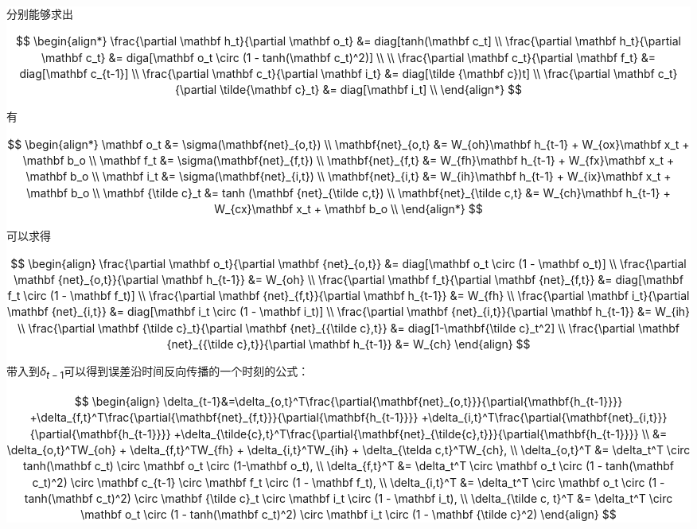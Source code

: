分别能够求出

$$
\begin{align*}
\frac{\partial \mathbf h_t}{\partial \mathbf o_t} &= diag[tanh(\mathbf c_t] \\
\frac{\partial \mathbf h_t}{\partial \mathbf c_t} &= diga[\mathbf o_t \circ (1 - tanh(\mathbf c_t)^2)] \\
\\
\frac{\partial \mathbf c_t}{\partial \mathbf f_t} &= diag[\mathbf c_{t-1}] \\
\frac{\partial \mathbf c_t}{\partial \mathbf i_t} &= diag[\tilde {\mathbf c})t] \\
\frac{\partial \mathbf c_t}{\partial \tilde{\mathbf c}_t} &= diag[\mathbf i_t] \\
\end{align*}
$$

有

$$
\begin{align*}
\mathbf o_t &= \sigma(\mathbf{net}_{o,t}) \\
\mathbf{net}_{o,t} &= W_{oh}\mathbf h_{t-1} + W_{ox}\mathbf x_t + \mathbf b_o \\
\mathbf f_t &= \sigma(\mathbf{net}_{f,t}) \\
\mathbf{net}_{f,t} &= W_{fh}\mathbf h_{t-1} + W_{fx}\mathbf x_t + \mathbf b_o \\
\mathbf i_t &= \sigma(\mathbf{net}_{i,t}) \\
\mathbf{net}_{i,t} &= W_{ih}\mathbf h_{t-1} + W_{ix}\mathbf x_t + \mathbf b_o \\
\mathbf {\tilde c}_t &= tanh (\mathbf {net}_{\tilde c,t}) \\
\mathbf{net}_{\tilde c,t} &= W_{ch}\mathbf h_{t-1} + W_{cx}\mathbf x_t + \mathbf b_o \\
\end{align*}
$$

可以求得

$$
\begin{align}
\frac{\partial \mathbf o_t}{\partial \mathbf {net}_{o,t}} &= diag[\mathbf o_t \circ (1 - \mathbf o_t)] \\
\frac{\partial \mathbf {net}_{o,t}}{\partial \mathbf h_{t-1}} &= W_{oh} \\
\frac{\partial \mathbf f_t}{\partial \mathbf {net}_{f,t}} &= diag[\mathbf f_t \circ (1 - \mathbf f_t)] \\
\frac{\partial \mathbf {net}_{f,t}}{\partial \mathbf h_{t-1}} &= W_{fh} \\
\frac{\partial \mathbf i_t}{\partial \mathbf {net}_{i,t}} &= diag[\mathbf i_t \circ (1 - \mathbf i_t)] \\
\frac{\partial \mathbf {net}_{i,t}}{\partial \mathbf h_{t-1}} &= W_{ih} \\
\frac{\partial \mathbf {\tilde c}_t}{\partial \mathbf {net}_{{\tilde c},t}} &= diag[1-\mathbf{\tilde c}_t^2] \\
\frac{\partial \mathbf {net}_{{\tilde c},t}}{\partial \mathbf h_{t-1}} &= W_{ch}
\end{align}
$$

带入到$\delta_{t-1}$可以得到误差沿时间反向传播的一个时刻的公式：

$$
\begin{align}
\delta_{t-1}&=\delta_{o,t}^T\frac{\partial{\mathbf{net}_{o,t}}}{\partial{\mathbf{h_{t-1}}}}
+\delta_{f,t}^T\frac{\partial{\mathbf{net}_{f,t}}}{\partial{\mathbf{h_{t-1}}}}
+\delta_{i,t}^T\frac{\partial{\mathbf{net}_{i,t}}}{\partial{\mathbf{h_{t-1}}}}
+\delta_{\tilde{c},t}^T\frac{\partial{\mathbf{net}_{\tilde{c},t}}}{\partial{\mathbf{h_{t-1}}}} \\ 
&= \delta_{o,t}^TW_{oh} + \delta_{f,t}^TW_{fh} + \delta_{i,t}^TW_{ih} + \delta_{\telda c,t}^TW_{ch}, \\
\delta_{o,t}^T &= \delta_t^T \circ tanh(\mathbf c_t) \circ \mathbf o_t \circ (1-\mathbf o_t), \\
\delta_{f,t}^T &= \delta_t^T \circ \mathbf o_t \circ (1 - tanh(\mathbf c_t)^2) \circ \mathbf c_{t-1} \circ \mathbf f_t \circ (1 - \mathbf f_t), \\
\delta_{i,t}^T &= \delta_t^T \circ \mathbf o_t \circ (1 - tanh(\mathbf c_t)^2) \circ \mathbf {\tilde c}_t \circ \mathbf i_t \circ (1 - \mathbf i_t), \\
\delta_{\tilde c, t}^T &= \delta_t^T \circ \mathbf o_t \circ (1 - tanh(\mathbf c_t)^2) \circ \mathbf i_t \circ (1 - \mathbf {\tilde c}^2)
\end{align}
$$